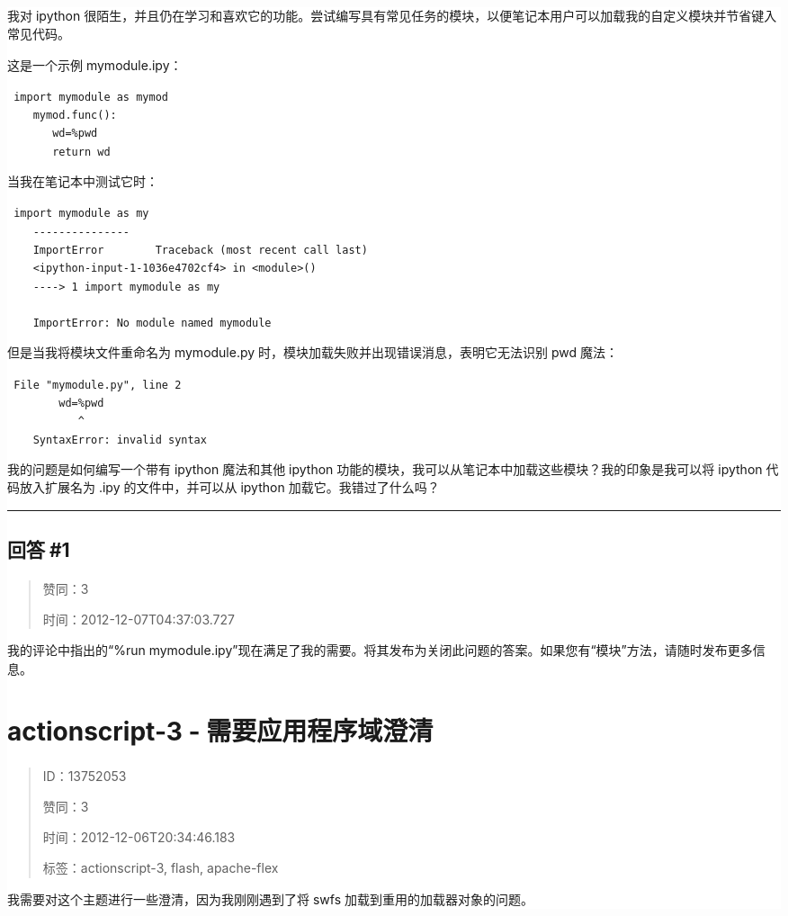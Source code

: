 我对 ipython 很陌生，并且仍在学习和喜欢它的功能。尝试编写具有常见任务的模块，以便笔记本用户可以加载我的自定义模块并节省键入常见代码。

这是一个示例 mymodule.ipy：

```
 import mymodule as mymod
    mymod.func():
       wd=%pwd
       return wd 
```

当我在笔记本中测试它时：

```
 import mymodule as my
    ---------------
    ImportError        Traceback (most recent call last)
    <ipython-input-1-1036e4702cf4> in <module>()
    ----> 1 import mymodule as my

    ImportError: No module named mymodule 
```

但是当我将模块文件重命名为 mymodule.py 时，模块加载失败并出现错误消息，表明它无法识别 pwd 魔法：

```
 File "mymodule.py", line 2
        wd=%pwd
           ^
    SyntaxError: invalid syntax 
```

我的问题是如何编写一个带有 ipython 魔法和其他 ipython 功能的模块，我可以从笔记本中加载这些模块？我的印象是我可以将 ipython 代码放入扩展名为 .ipy 的文件中，并可以从 ipython 加载它。我错过了什么吗？

* * *

## 回答 #1

> 赞同：3
> 
> 时间：2012-12-07T04:37:03.727

我的评论中指出的“%run mymodule.ipy”现在满足了我的需要。将其发布为关闭此问题的答案。如果您有“模块”方法，请随时发布更多信息。

# actionscript-3 - 需要应用程序域澄清

> ID：13752053
> 
> 赞同：3
> 
> 时间：2012-12-06T20:34:46.183
> 
> 标签：actionscript-3, flash, apache-flex

我需要对这个主题进行一些澄清，因为我刚刚遇到了将 swfs 加载到重用的加载器对象的问题。
